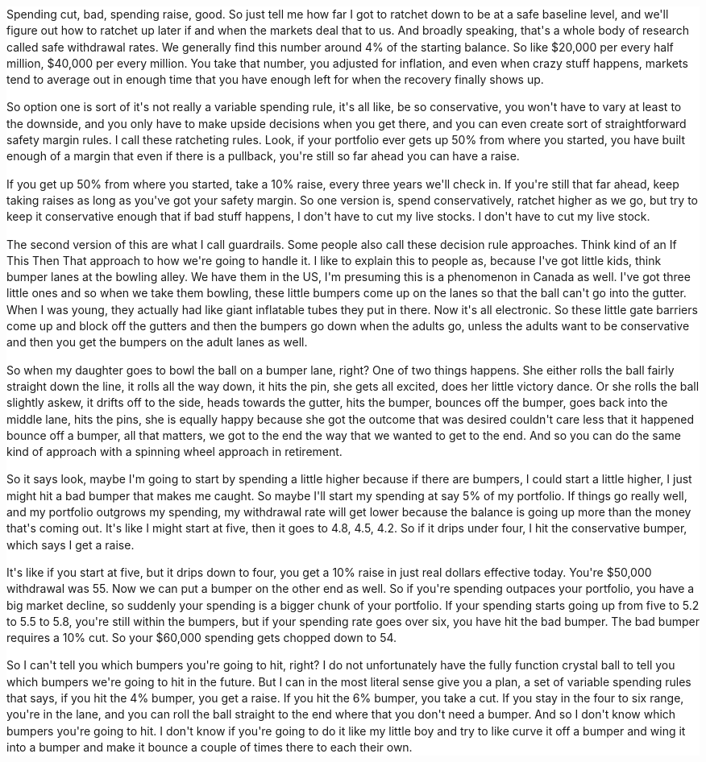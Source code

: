 Spending cut, bad, spending raise, good. So just tell me how far I got to ratchet down to be at a safe baseline level, and we'll figure out how to ratchet up later if and when the markets deal that to us. And broadly speaking, that's a whole body of research called safe withdrawal rates. We generally find this number around 4% of the starting balance. So like $20,000 per every half million, $40,000 per every million. You take that number, you adjusted for inflation, and even when crazy stuff happens, markets tend to average out in enough time that you have enough left for when the recovery finally shows up.

So option one is sort of it's not really a variable spending rule, it's all like, be so conservative, you won't have to vary at least to the downside, and you only have to make upside decisions when you get there, and you can even create sort of straightforward safety margin rules. I call these ratcheting rules. Look, if your portfolio ever gets up 50% from where you started, you have built enough of a margin that even if there is a pullback, you're still so far ahead you can have a raise.

If you get up 50% from where you started, take a 10% raise, every three years we'll check in. If you're still that far ahead, keep taking raises as long as you've got your safety margin. So one version is, spend conservatively, ratchet higher as we go, but try to keep it conservative enough that if bad stuff happens, I don't have to cut my live stocks. I don't have to cut my live stock.

The second version of this are what I call guardrails. Some people also call these decision rule approaches. Think kind of an If This Then That approach to how we're going to handle it. I like to explain this to people as, because I've got little kids, think bumper lanes at the bowling alley. We have them in the US, I'm presuming this is a phenomenon in Canada as well. I've got three little ones and so when we take them bowling, these little bumpers come up on the lanes so that the ball can't go into the gutter. When I was young, they actually had like giant inflatable tubes they put in there. Now it's all electronic. So these little gate barriers come up and block off the gutters and then the bumpers go down when the adults go, unless the adults want to be conservative and then you get the bumpers on the adult lanes as well.

So when my daughter goes to bowl the ball on a bumper lane, right? One of two things happens. She either rolls the ball fairly straight down the line, it rolls all the way down, it hits the pin, she gets all excited, does her little victory dance. Or she rolls the ball slightly askew, it drifts off to the side, heads towards the gutter, hits the bumper, bounces off the bumper, goes back into the middle lane, hits the pins, she is equally happy because she got the outcome that was desired couldn't care less that it happened bounce off a bumper, all that matters, we got to the end the way that we wanted to get to the end. And so you can do the same kind of approach with a spinning wheel approach in retirement.

So it says look, maybe I'm going to start by spending a little higher because if there are bumpers, I could start a little higher, I just might hit a bad bumper that makes me caught. So maybe I'll start my spending at say 5% of my portfolio. If things go really well, and my portfolio outgrows my spending, my withdrawal rate will get lower because the balance is going up more than the money that's coming out. It's like I might start at five, then it goes to 4.8, 4.5, 4.2. So if it drips under four, I hit the conservative bumper, which says I get a raise.

It's like if you start at five, but it drips down to four, you get a 10% raise in just real dollars effective today. You're $50,000 withdrawal was 55. Now we can put a bumper on the other end as well. So if you're spending outpaces your portfolio, you have a big market decline, so suddenly your spending is a bigger chunk of your portfolio. If your spending starts going up from five to 5.2 to 5.5 to 5.8, you're still within the bumpers, but if your spending rate goes over six, you have hit the bad bumper. The bad bumper requires a 10% cut. So your $60,000 spending gets chopped down to 54.

So I can't tell you which bumpers you're going to hit, right? I do not unfortunately have the fully function crystal ball to tell you which bumpers we're going to hit in the future. But I can in the most literal sense give you a plan, a set of variable spending rules that says, if you hit the 4% bumper, you get a raise. If you hit the 6% bumper, you take a cut. If you stay in the four to six range, you're in the lane, and you can roll the ball straight to the end where that you don't need a bumper. And so I don't know which bumpers you're going to hit. I don't know if you're going to do it like my little boy and try to like curve it off a bumper and wing it into a bumper and make it bounce a couple of times there to each their own.
